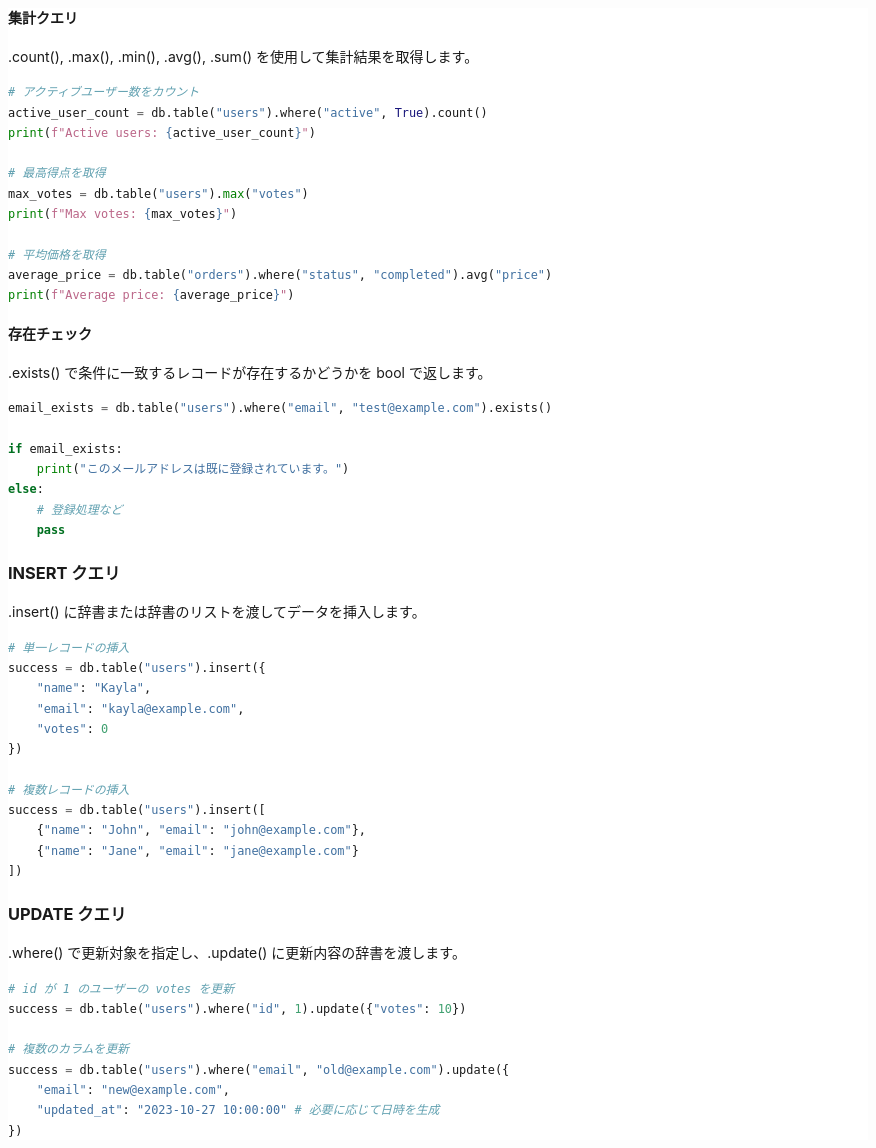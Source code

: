 #### 集計クエリ
.count(), .max(), .min(), .avg(), .sum() を使用して集計結果を取得します。

```python
# アクティブユーザー数をカウント
active_user_count = db.table("users").where("active", True).count()
print(f"Active users: {active_user_count}")

# 最高得点を取得
max_votes = db.table("users").max("votes")
print(f"Max votes: {max_votes}")

# 平均価格を取得
average_price = db.table("orders").where("status", "completed").avg("price")
print(f"Average price: {average_price}")
```

#### 存在チェック
.exists() で条件に一致するレコードが存在するかどうかを bool で返します。

```python
email_exists = db.table("users").where("email", "test@example.com").exists()

if email_exists:
    print("このメールアドレスは既に登録されています。")
else:
    # 登録処理など
    pass
```

### INSERT クエリ
.insert() に辞書または辞書のリストを渡してデータを挿入します。

```python
# 単一レコードの挿入
success = db.table("users").insert({
    "name": "Kayla",
    "email": "kayla@example.com",
    "votes": 0
})

# 複数レコードの挿入
success = db.table("users").insert([
    {"name": "John", "email": "john@example.com"},
    {"name": "Jane", "email": "jane@example.com"}
])
```

### UPDATE クエリ
.where() で更新対象を指定し、.update() に更新内容の辞書を渡します。

```python
# id が 1 のユーザーの votes を更新
success = db.table("users").where("id", 1).update({"votes": 10})

# 複数のカラムを更新
success = db.table("users").where("email", "old@example.com").update({
    "email": "new@example.com",
    "updated_at": "2023-10-27 10:00:00" # 必要に応じて日時を生成
})
```
